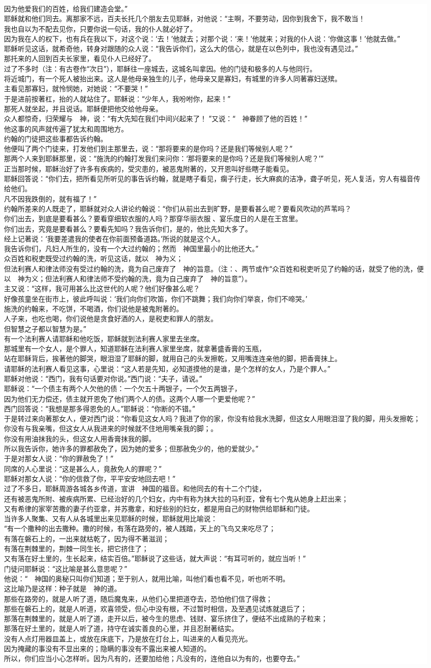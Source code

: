   因为他爱我们的百姓，给我们建造会堂。”  
  耶稣就和他们同去。离那家不远，百夫长托几个朋友去见耶稣，对他说：“主啊，不要劳动，因你到我舍下，我不敢当！  
  我也自以为不配去见你，只要你说一句话，我的仆人就必好了。  
  因为我在人的权下，也有兵在我以下，对这个说：‘去！’他就去；对那个说：‘来！’他就来；对我的仆人说：‘你做这事！’他就去做。”  
  耶稣听见这话，就希奇他，转身对跟随的众人说：“我告诉你们，这么大的信心，就是在以色列中，我也没有遇见过。”  
  那托来的人回到百夫长家里，看见仆人已经好了。  
  过了不多时（注：有古卷作“次日”），耶稣往一座城去，这城名叫拿因。他的门徒和极多的人与他同行。　  
  将近城门，有一个死人被抬出来。这人是他母亲独生的儿子，他母亲又是寡妇，有城里的许多人同著寡妇送殡。  
  主看见那寡妇，就怜悯她，对她说：“不要哭！”  
  于是进前按著杠，抬的人就站住了。耶稣说：“少年人，我吩咐你，起来！”  
  那死人就坐起，并且说话。耶稣便把他交给他母亲。  
  众人都惊奇，归荣耀与　神，说：“有大先知在我们中间兴起来了！ ”又说：“　神眷顾了他的百姓！”  
  他这事的风声就传遍了犹太和周围地方。  
  约翰的门徒把这些事都告诉约翰。  
  他便叫了两个门徒来，打发他们到主那里去，说：“那将要来的是你吗？还是我们等候别人呢？”  
  那两个人来到耶稣那里，说：“施洗的约翰打发我们来问你：‘那将要来的是你吗？还是我们等候别人呢？’”  
  正当那时候，耶稣治好了许多有疾病的，受灾患的，被恶鬼附著的，又开恩叫好些瞎子能看见。  
  耶稣回答说：“你们去，把所看见所听见的事告诉约翰，就是瞎子看见，瘸子行走，长大麻疯的洁净，聋子听见，死人复活，穷人有福音传给他们。  
  凡不因我跌倒的，就有福了！”  
  约翰所差来的人既走了，耶稣就对众人讲论约翰说：“你们从前出去到旷野，是要看甚么呢？要看风吹动的芦苇吗？  
  你们出去，到底是要看甚么？要看穿细软衣服的人吗？那穿华丽衣服 、宴乐度日的人是在王宫里。  
  你们出去，究竟是要看甚么？要看先知吗？我告诉你们，是的，他比先知大多了。  
  经上记著说：‘我要差遣我的使者在你前面预备道路。’所说的就是这个人。  
  我告诉你们，凡妇人所生的，没有一个大过约翰的；然而　神国里最小的比他还大。”  
  众百姓和税吏既受过约翰的洗，听见这话，就以　神为义；  
  但法利赛人和律法师没有受过约翰的洗，竟为自己废弃了　神的旨意。（注：、两节或作“众百姓和税吏听见了约翰的话，就受了他的洗，便以　神为义；但法利赛人和律法师不受约翰的洗，竟为自己废弃了　神的旨意”）。  
  主又说：“这样，我可用甚么比这世代的人呢？他们好像甚么呢？  
  好像孩童坐在街市上，彼此呼叫说：‘我们向你们吹笛，你们不跳舞；我们向你们举哀，你们不啼哭。’  
  施洗的约翰来，不吃饼，不喝酒，你们说他是被鬼附著的。  
  人子来，也吃也喝，你们说他是贪食好酒的人，是税吏和罪人的朋友。  
  但智慧之子都以智慧为是。”  
  有一个法利赛人请耶稣和他吃饭，耶稣就到法利赛人家里去坐席。  
  那城里有一个女人，是个罪人，知道耶稣在法利赛人家里坐席，就拿著盛香膏的玉瓶，  
  站在耶稣背后，挨著他的脚哭，眼泪湿了耶稣的脚，就用自己的头发擦乾，又用嘴连连亲他的脚，把香膏抹上。  
  请耶稣的法利赛人看见这事，心里说：“这人若是先知，必知道摸他的是谁，是个怎样的女人，乃是个罪人。”  
  耶稣对他说：“西门，我有句话要对你说。”西门说：“夫子，请说。”  
  耶稣说：“一个债主有两个人欠他的债：一个欠五十两银子，一个欠五两银子，  
  因为他们无力偿还，债主就开恩免了他们两个人的债。这两个人哪一个更爱他呢？”  
  西门回答说：“我想是那多得恩免的人。”耶稣说：“你断的不错。”  
  于是转过来向著那女人，便对西门说：“你看见这女人吗？我进了你的家，你没有给我水洗脚，但这女人用眼泪湿了我的脚，用头发擦乾；  
  你没有与我亲嘴，但这女人从我进来的时候就不住地用嘴亲我的脚；。  
  你没有用油抹我的头，但这女人用香膏抹我的脚。  
  所以我告诉你，她许多的罪都赦免了，因为她的爱多；但那赦免少的，他的爱就少。”  
  于是对那女人说：“你的罪赦免了！”  
  同席的人心里说：“这是甚么人，竟赦免人的罪呢？”  
  耶稣对那女人说：“你的信救了你，平平安安地回去吧！”  
  过了不多日，耶稣周游各城各乡传道，宣讲　神国的福音。和他同去的有十二个门徒，  
  还有被恶鬼所附、被疾病所累、已经治好的几个妇女，内中有称为抹大拉的马利亚，曾有七个鬼从她身上赶出来；  
  又有希律的家宰苦撒的妻子约亚拿，并苏撒拿，和好些别的妇女，都是用自己的财物供给耶稣和门徒。  
  当许多人聚集、又有人从各城里出来见耶稣的时候，耶稣就用比喻说：  
  “有一个撒种的出去撒种。撒的时候，有落在路旁的，被人践踏，天上的飞鸟又来吃尽了；  
  有落在磐石上的，一出来就枯乾了，因为得不著滋润；  
  有落在荆棘里的，荆棘一同生长，把它挤住了；  
  又有落在好土里的，生长起来，结实百倍。”耶稣说了这些话，就大声说：“有耳可听的，就应当听！”  
  门徒问耶稣说：“这比喻是甚么意思呢？”  
  他说：“　神国的奥秘只叫你们知道；至于别人，就用比喻，叫他们看也看不见，听也听不明。  
  这比喻乃是这样：种子就是　神的道。  
  那些在路旁的，就是人听了道，随后魔鬼来，从他们心里把道夺去，恐怕他们信了得救；  
  那些在磐石上的，就是人听道，欢喜领受，但心中没有根，不过暂时相信，及至遇见试炼就退后了；  
  那落在荆棘里的，就是人听了道，走开以后，被今生的思虑、钱财、宴乐挤住了，便结不出成熟的子粒来；  
  那落在好土里的，就是人听了道，持守在诚实善良的心里，并且忍耐著结实。  
  没有人点灯用器皿盖上，或放在床底下，乃是放在灯台上，叫进来的人看见亮光。　  
  因为掩藏的事没有不显出来的；隐瞒的事没有不露出来被人知道的。  
  所以，你们应当小心怎样听。因为凡有的，还要加给他；凡没有的，连他自以为有的，也要夺去。”  